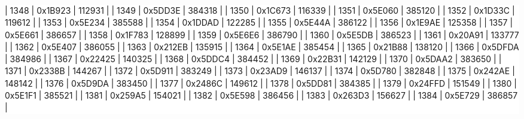 |    1348 | 0x1B923     |      112931 |
|    1349 | 0x5DD3E     |      384318 |
|    1350 | 0x1C673     |      116339 |
|    1351 | 0x5E060     |      385120 |
|    1352 | 0x1D33C     |      119612 |
|    1353 | 0x5E234     |      385588 |
|    1354 | 0x1DDAD     |      122285 |
|    1355 | 0x5E44A     |      386122 |
|    1356 | 0x1E9AE     |      125358 |
|    1357 | 0x5E661     |      386657 |
|    1358 | 0x1F783     |      128899 |
|    1359 | 0x5E6E6     |      386790 |
|    1360 | 0x5E5DB     |      386523 |
|    1361 | 0x20A91     |      133777 |
|    1362 | 0x5E407     |      386055 |
|    1363 | 0x212EB     |      135915 |
|    1364 | 0x5E1AE     |      385454 |
|    1365 | 0x21B88     |      138120 |
|    1366 | 0x5DFDA     |      384986 |
|    1367 | 0x22425     |      140325 |
|    1368 | 0x5DDC4     |      384452 |
|    1369 | 0x22B31     |      142129 |
|    1370 | 0x5DAA2     |      383650 |
|    1371 | 0x2338B     |      144267 |
|    1372 | 0x5D911     |      383249 |
|    1373 | 0x23AD9     |      146137 |
|    1374 | 0x5D780     |      382848 |
|    1375 | 0x242AE     |      148142 |
|    1376 | 0x5D9DA     |      383450 |
|    1377 | 0x2486C     |      149612 |
|    1378 | 0x5DD81     |      384385 |
|    1379 | 0x24FFD     |      151549 |
|    1380 | 0x5E1F1     |      385521 |
|    1381 | 0x259A5     |      154021 |
|    1382 | 0x5E598     |      386456 |
|    1383 | 0x263D3     |      156627 |
|    1384 | 0x5E729     |      386857 |